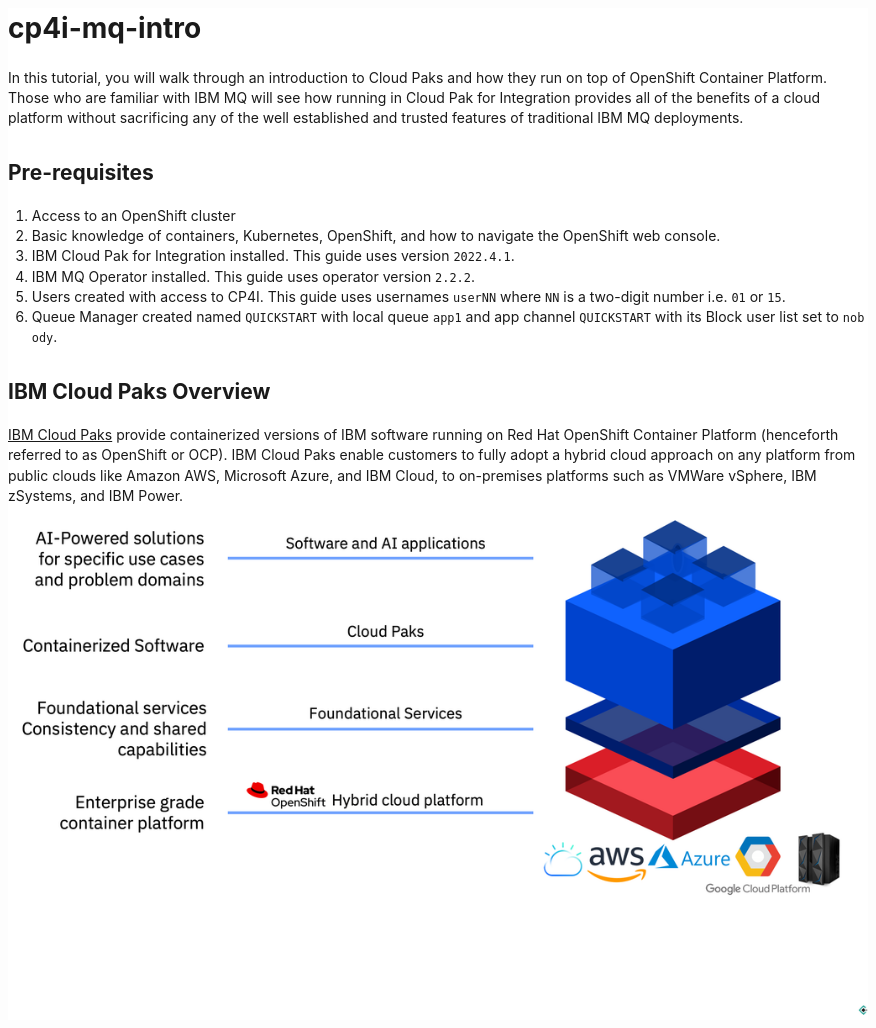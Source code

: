 # cp4i-mq-intro
 
In this tutorial, you will walk through an introduction to Cloud Paks and how they run on top of OpenShift Container Platform. Those who are familiar with IBM MQ will see how running in Cloud Pak for Integration provides all of the benefits of a cloud platform without sacrificing any of the well established and trusted features of traditional IBM MQ deployments.

## Pre-requisites

1. Access to an OpenShift cluster
2. Basic knowledge of containers, Kubernetes, OpenShift, and how to navigate the OpenShift web console.
3. IBM Cloud Pak for Integration installed. This guide uses version `2022.4.1`.
4. IBM MQ Operator installed. This guide uses operator version `2.2.2`.
5. Users created with access to CP4I. This guide uses usernames `userNN` where `NN` is a two-digit number i.e. `01` or `15`.
6. Queue Manager created named `QUICKSTART` with local queue `app1` and app channel `QUICKSTART` with its Block user list set to `nobody`.

## IBM Cloud Paks Overview

[IBM Cloud Paks](https://www.ibm.com/cloud-paks) provide containerized versions of IBM software running on Red Hat OpenShift Container Platform (henceforth referred to as OpenShift or OCP). IBM Cloud Paks enable customers to fully adopt a hybrid cloud approach on any platform from public clouds like Amazon AWS, Microsoft Azure, and IBM Cloud, to on-premises platforms such as VMWare vSphere, IBM zSystems, and IBM Power.

![cloudpaks](images/cloudpaks.png)
